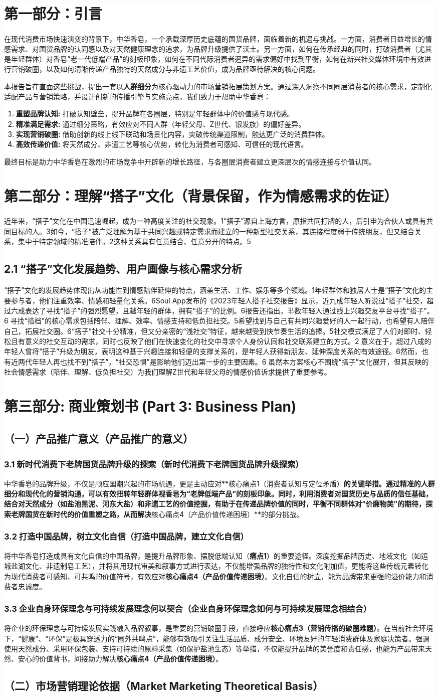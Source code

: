 # 第一部分：引言
在现代消费市场快速演变的背景下，中华香皂，一个承载深厚历史底蕴的国货品牌，面临着新的机遇与挑战。一方面，消费者日益增长的情感需求、对国货品牌的认同感以及对天然健康理念的追求，为品牌升级提供了沃土。另一方面，如何在传承经典的同时，打破消费者（尤其是年轻群体）对香皂“老一代低端产品”的刻板印象，如何在不同代际消费者迥异的需求偏好中找到平衡，如何在新兴社交媒体环境中有效进行营销破圈，以及如何清晰传递产品独特的天然成分与非遗工艺价值，成为品牌亟待解决的核心问题。

本报告旨在直面这些挑战，提出一套以**人群细分**为核心驱动力的市场营销拓展策划方案。通过深入洞察不同圈层消费者的核心需求，定制化适配产品与营销策略，并设计创新的传播引擎与实施亮点，我们致力于帮助中华香皂：
1.  **重塑品牌认知:** 打破认知壁垒，提升品牌在各圈层，特别是年轻群体中的价值感与现代感。
2.  **精准满足需求:** 通过细分策略，有效应对不同人群（年轻父母、Z世代、银发族）的偏好差异。
3.  **实现营销破圈:** 借助创新的线上线下联动和场景化内容，突破传统渠道限制，触达更广泛的消费群体。
4.  **高效传递价值:** 将天然成分、非遗工艺等核心优势，转化为消费者可感知、可信任的现代语言。

最终目标是助力中华香皂在激烈的市场竞争中开辟新的增长路径，与各圈层消费者建立更深层次的情感连接与价值认同。

# 第二部分：理解“搭子”文化（背景保留，作为情感需求的佐证）
近年来，“搭子”文化在中国迅速崛起，成为一种高度关注的社交现象。1“搭子”源自上海方言，原指共同打牌的人，后引申为合伙人或具有共同目标的人。3如今，“搭子”被广泛理解为基于共同兴趣或特定需求而建立的一种新型社交关系，其连接程度弱于传统朋友，但又结合关系，集中于特定领域的精准陪伴。2这种关系具有任意结合、任意分开的特点。5

## 2.1 “搭子”文化发展趋势、用户画像与核心需求分析
“搭子”文化的发展趋势体现出从功能性到情感陪伴延伸的特点，涵盖生活、工作、娱乐等多个领域。1年轻群体和独居人士是“搭子”文化的主要参与者，他们注重效率、情感和轻量化关系。6Soul App发布的《2023年轻人搭子社交报告》显示，近九成年轻人听说过“搭子”社交，超过六成表达了寻找“搭子”的强烈愿望，且越年轻的群体，拥有“搭子”的比例。6报告还指出，半数年轻人通过线上兴趣交友平台寻找“搭子”。6
寻找“搭档”的核心需求包括陪伴、理解、效率、情感支持和低负担社交。5希望找到与自己有共同兴趣爱好的人一起行动，也希望有人陪伴自己，拓展社交圈。6“搭子”社交十分精准，但又分亲密的“浅社交”特征，越来越受到快节奏生活的追捧。5社交模式满足了人们对即时、轻松且有意义的社交互动的需求，同时也反映了他们在快速变化的社交中寻求个人身份认同和社交联系建立的方式。2
意义在于，超过八成的年轻人曾将“搭子”升级为朋友，表明这种基于兴趣连接和轻便的支撑关系的，是年轻人获得新朋友、延伸深度关系的有效途径。6然而，也有近两代年轻人再也找不到“搭子”，“社交恐惧”是影响他们迈出第一步的主要因素。6
虽然本方案核心不围绕“搭子”文化展开，但其反映的社会情感需求（陪伴、理解、低负担社交）为我们理解Z世代和年轻父母的情感价值诉求提供了重要参考。

# 第三部分: 商业策划书 (Part 3: Business Plan)

## （⼀）产品推⼴意义（产品推⼴的意义）

### 3.1 新时代消费下⽼牌国货品牌升级的探索（新时代消费下⽼牌国货品牌升级探索）
中华香皂的品牌升级，不仅是顺应国潮兴起的市场机遇，更是主动应对**核心痛点1（消费者认知与定位矛盾）**的关键举措。通过精准的人群细分和现代化的营销沟通，可以有效扭转年轻群体视香皂为“老牌低端产品”的刻板印象。同时，利用消费者对国货历史与品质的信任基础，结合对天然成分（如盐池黑泥、河东大盐）和非遗工艺的价值挖掘，有助于在传递品牌价值的同时，平衡不同群体对“价廉物美”的期待，探索老牌国货在新时代的价值重塑之路，从而解决**核心痛点4（产品价值传递困境）**的部分挑战。

### 3.2 打造中国品牌，树⽴⽂化⾃信（打造中国品牌，建⽴⽂化⾃信）
将中华香皂打造成具有文化自信的中国品牌，是提升品牌形象、摆脱低端认知（**痛点1**）的重要途径。深度挖掘品牌历史、地域文化（如运城盐湖文化、非遗制皂工艺），并将其用现代审美和叙事方式进行表达，不仅能增强品牌的独特性和文化附加值，更能将这些传统元素转化为现代消费者可感知、可共鸣的价值符号，有效应对**核心痛点4（产品价值传递困境）**。文化自信的树立，能为品牌带来更强的溢价能力和消费者忠诚度。

### 3.3 企业⾃⾝环保理念与可持续发展理念何以契合（企业⾃⾝环保理念如何与可持续发展理念相结合）
将企业的环保理念与可持续发展实践融入品牌叙事，是重要的营销破圈手段，直接呼应**核心痛点3（营销传播的破圈难题）**。在当前社会环境下，“健康”、“环保”是极具穿透力的“圈外共鸣点”，能够有效吸引关注生活品质、成分安全、环境友好的年轻消费群体及家庭决策者。强调使用天然成分、采用环保包装、支持可持续的原料采集（如保护盐池生态）等举措，不仅能提升品牌的美誉度和责任感，也能为产品带来天然、安心的价值背书，间接助力解决**核心痛点4（产品价值传递困境）**。

## （⼆）市场营销理论依据（Market Marketing Theoretical Basis）
